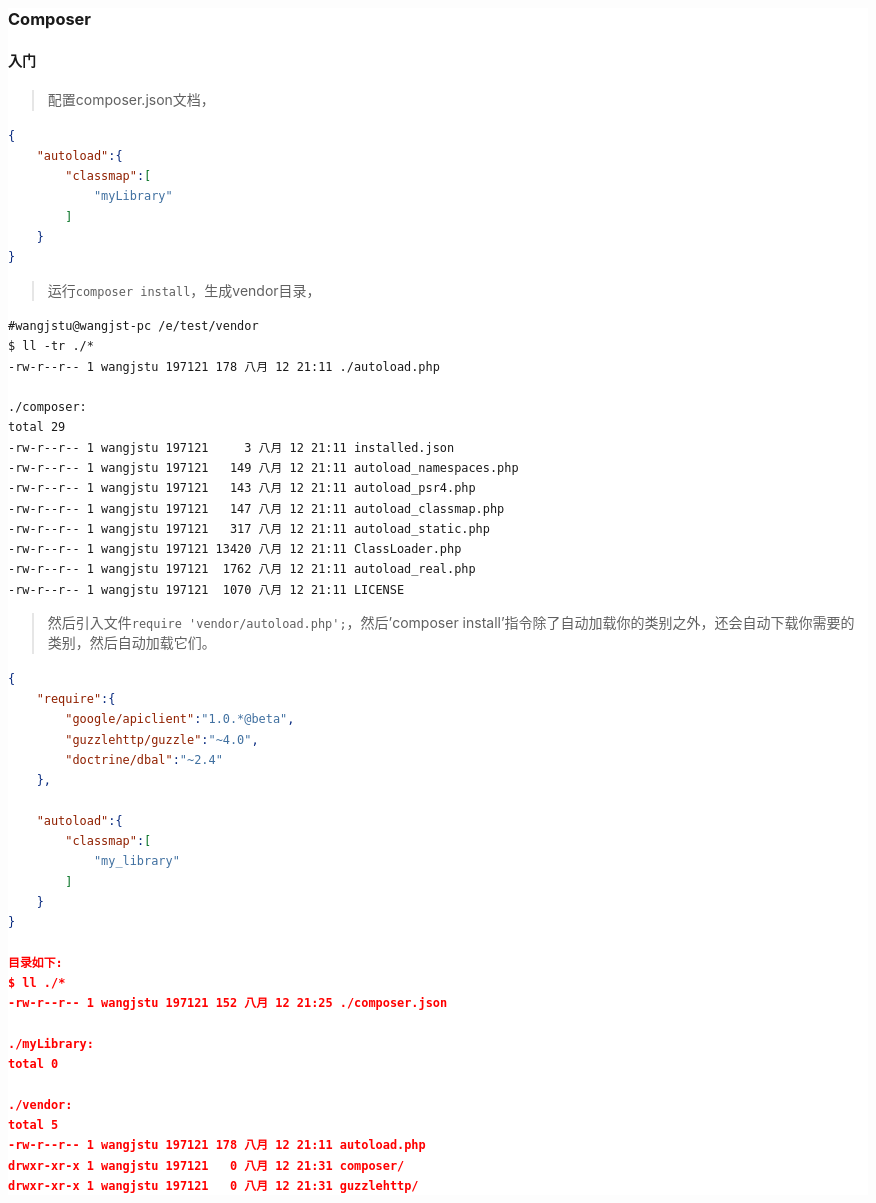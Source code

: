 



### Composer

#### 入门
> 配置composer.json文档，
```JSON
{
    "autoload":{
        "classmap":[
            "myLibrary"
        ]
    }
}
```
> 运行`composer install`，生成vendor目录，
```VENDORDIR
#wangjstu@wangjst-pc /e/test/vendor
$ ll -tr ./*
-rw-r--r-- 1 wangjstu 197121 178 八月 12 21:11 ./autoload.php

./composer:
total 29
-rw-r--r-- 1 wangjstu 197121     3 八月 12 21:11 installed.json
-rw-r--r-- 1 wangjstu 197121   149 八月 12 21:11 autoload_namespaces.php
-rw-r--r-- 1 wangjstu 197121   143 八月 12 21:11 autoload_psr4.php
-rw-r--r-- 1 wangjstu 197121   147 八月 12 21:11 autoload_classmap.php
-rw-r--r-- 1 wangjstu 197121   317 八月 12 21:11 autoload_static.php
-rw-r--r-- 1 wangjstu 197121 13420 八月 12 21:11 ClassLoader.php
-rw-r--r-- 1 wangjstu 197121  1762 八月 12 21:11 autoload_real.php
-rw-r--r-- 1 wangjstu 197121  1070 八月 12 21:11 LICENSE
```
> 然后引入文件`require 'vendor/autoload.php';`，然后’composer install’指令除了自动加载你的类别之外，还会自动下载你需要的类别，然后自动加载它们。
```JSON
{
    "require":{
        "google/apiclient":"1.0.*@beta",
        "guzzlehttp/guzzle":"~4.0",
        "doctrine/dbal":"~2.4"
    },
 
    "autoload":{
        "classmap":[
            "my_library"
        ]
    }
}

目录如下:
$ ll ./*
-rw-r--r-- 1 wangjstu 197121 152 八月 12 21:25 ./composer.json

./myLibrary:
total 0

./vendor:
total 5
-rw-r--r-- 1 wangjstu 197121 178 八月 12 21:11 autoload.php
drwxr-xr-x 1 wangjstu 197121   0 八月 12 21:31 composer/
drwxr-xr-x 1 wangjstu 197121   0 八月 12 21:31 guzzlehttp/
```

